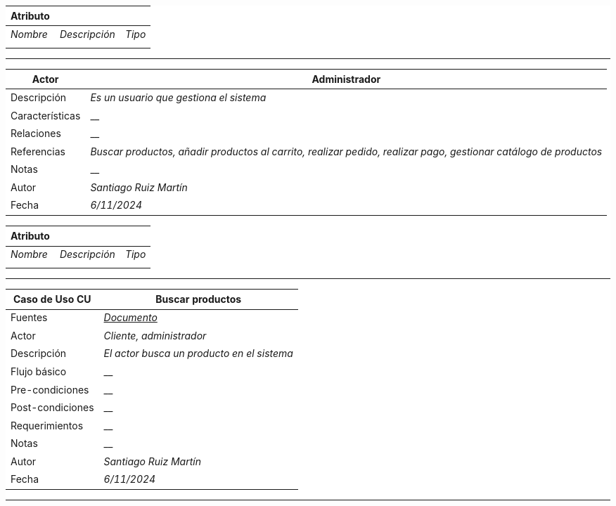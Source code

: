 |  Atributo |||
|---|---|---|
| _Nombre_  | _Descripción_  | _Tipo_ |
| | |

---

|  Actor | Administrador |
|---|---|
| Descripción  | _Es un usuario que gestiona el sistema_  |
| Características  | __ |
| Relaciones | __  |
| Referencias | _Buscar productos, añadir productos al carrito, realizar pedido, realizar pago, gestionar catálogo de productos_ |
|  Notas |  __ |
| Autor  | _Santiago Ruiz Martín_ |
|Fecha | _6/11/2024_ |

|  Atributo |||
|---|---|---|
| _Nombre_  | _Descripción_  | _Tipo_ |
| | |

---

  |  Caso de Uso	CU | Buscar productos  |
  |---|---|
  | Fuentes  | _[Documento]()_  |
  | Actor  |  _Cliente, administrador_ |
  | Descripción | _El actor busca un producto en el sistema_  |
  | Flujo básico | __ |
  | Pre-condiciones | __  |
  | Post-condiciones  | __  |
  |  Requerimientos | __  |
  |  Notas |  __ |
  | Autor  | _Santiago Ruiz Martín_ |
  |Fecha | _6/11/2024_ |

  ---
